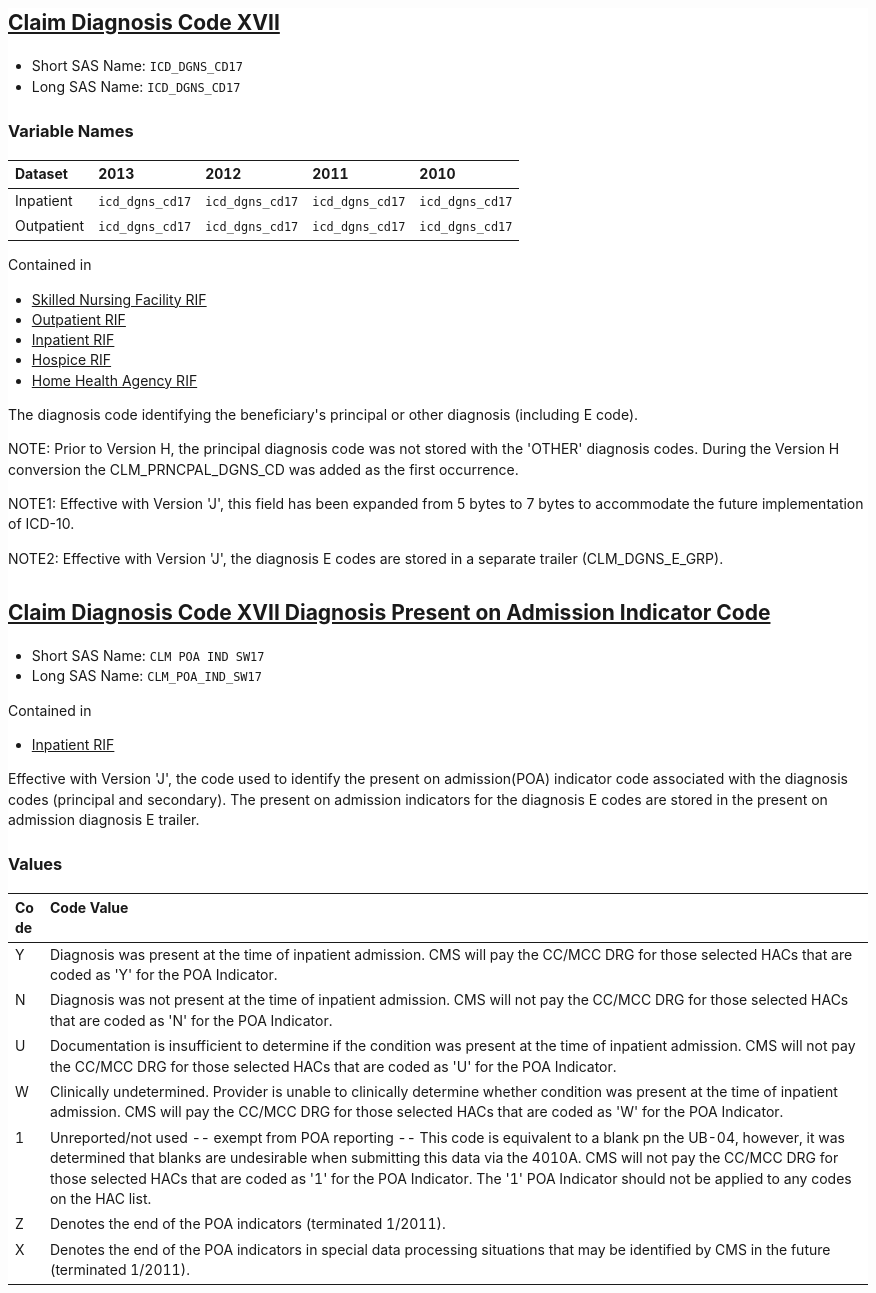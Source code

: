 ## [Claim Diagnosis Code XVII](https://www.resdac.org/cms-data/variables/Claim-Diagnosis-Code-XVII)

- Short SAS Name: `ICD_DGNS_CD17`
- Long SAS Name: `ICD_DGNS_CD17`

<h3>Variable Names</h3>

| Dataset    | 2013            | 2012            | 2011            | 2010            |
|:-----------|:----------------|:----------------|:----------------|:----------------|
| Inpatient  | `icd_dgns_cd17` | `icd_dgns_cd17` | `icd_dgns_cd17` | `icd_dgns_cd17` |
| Outpatient | `icd_dgns_cd17` | `icd_dgns_cd17` | `icd_dgns_cd17` | `icd_dgns_cd17` |

Contained in

- [Skilled Nursing Facility RIF](../snf-rif.md#data-documentation)
- [Outpatient RIF](../op-rif.md#data-documentation)
- [Inpatient RIF](../ip-rif.md#data-documentation)
- [Hospice RIF](../hospice-rif.md#data-documentation)
- [Home Health Agency RIF](../hha-rif.md#data-documentation)

The diagnosis code identifying the beneficiary's principal or other diagnosis (including E code).

NOTE: Prior to Version H, the principal diagnosis code was not stored with the 'OTHER' diagnosis codes. During the Version H conversion the CLM_PRNCPAL_DGNS_CD was added as the first occurrence.

NOTE1: Effective with Version 'J', this field has been expanded from 5 bytes to 7 bytes to accommodate the future implementation of ICD-10.

NOTE2: Effective with Version 'J', the diagnosis E codes are stored in a separate trailer (CLM_DGNS_E_GRP).



## [Claim Diagnosis Code XVII Diagnosis Present on Admission Indicator Code](https://www.resdac.org/cms-data/variables/claim-diagnosis-code-xvii-diagnosis-present-admission-indicator-code)

- Short SAS Name: `CLM POA IND SW17`
- Long SAS Name: `CLM_POA_IND_SW17`

Contained in

- [Inpatient RIF](../ip-rif.md#data-documentation)

Effective with Version 'J', the code used to identify the present on admission(POA) indicator code associated with the diagnosis codes (principal and secondary). The present on admission indicators for the diagnosis E codes are stored in the present on admission diagnosis E trailer.



<h3>Values</h3>

| Code   | Code Value                                                                                                                                                                                                                                                                                                                                                                          |
|:-------|:------------------------------------------------------------------------------------------------------------------------------------------------------------------------------------------------------------------------------------------------------------------------------------------------------------------------------------------------------------------------------------|
| Y      | Diagnosis was present at the time of inpatient admission. CMS will pay the CC/MCC DRG for those selected HACs that are coded as 'Y' for the POA Indicator.                                                                                                                                                                                                                          |
| N      | Diagnosis was not present at the time of inpatient admission. CMS will not pay the CC/MCC DRG for those selected HACs that are coded as 'N' for the POA Indicator.                                                                                                                                                                                                                  |
| U      | Documentation is insufficient to determine if the condition was present at the time of inpatient admission. CMS will not pay the CC/MCC DRG for those selected HACs that are coded as 'U' for the POA Indicator.                                                                                                                                                                    |
| W      | Clinically undetermined. Provider is unable to clinically determine whether condition was present at the time of inpatient admission. CMS will pay the CC/MCC DRG for those selected HACs that are coded as 'W' for the POA Indicator.                                                                                                                                              |
| 1      | Unreported/not used -- exempt from POA reporting -- This code is equivalent to a blank pn the UB-04, however, it was determined that blanks are undesirable when submitting this data via the 4010A. CMS will not pay the CC/MCC DRG for those selected HACs that are coded as '1' for the POA Indicator. The '1' POA Indicator should not be applied to any codes on the HAC list. |
| Z      | Denotes the end of the POA indicators (terminated 1/2011).                                                                                                                                                                                                                                                                                                                          |
| X      | Denotes the end of the POA indicators in special data processing situations that may be identified by CMS in the future (terminated 1/2011).                                                                                                                                                                                                                                        |
